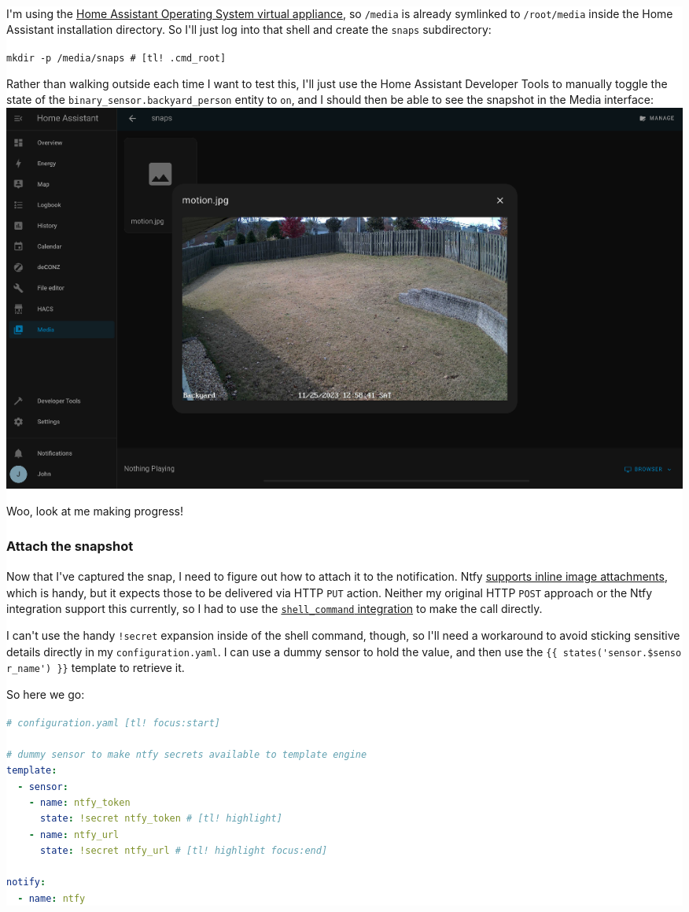 I'm using the [Home Assistant Operating System virtual appliance](https://www.home-assistant.io/installation/alternative#install-home-assistant-operating-system), so `/media` is already symlinked to `/root/media` inside the Home Assistant installation directory. So I'll just log into that shell and create the `snaps` subdirectory:
```shell
mkdir -p /media/snaps # [tl! .cmd_root]
```

Rather than walking outside each time I want to test this, I'll just use the Home Assistant Developer Tools to manually toggle the state of the `binary_sensor.backyard_person` entity to `on`, and I should then be able to see the snapshot in the Media interface:
![backyard snap](backyard_snap.png)

Woo, look at me making progress!

### Attach the snapshot
Now that I've captured the snap, I need to figure out how to attach it to the notification. Ntfy [supports inline image attachments](https://docs.ntfy.sh/publish/#attach-local-file), which is handy, but it expects those to be delivered via HTTP `PUT` action. Neither my original HTTP `POST` approach or the Ntfy integration support this currently, so I had to use the [`shell_command` integration](https://www.home-assistant.io/integrations/shell_command/) to make the call directly.

I can't use the handy `!secret` expansion inside of the shell command, though, so I'll need a workaround to avoid sticking sensitive details directly in my `configuration.yaml`. I can use a dummy sensor to hold the value, and then use the `{{ states('sensor.$sensor_name') }}` template to retrieve it.

So here we go:
```yaml
# configuration.yaml [tl! focus:start]

# dummy sensor to make ntfy secrets available to template engine
template:
  - sensor:
    - name: ntfy_token
      state: !secret ntfy_token # [tl! highlight]
    - name: ntfy_url
      state: !secret ntfy_url # [tl! highlight focus:end]

notify:
  - name: ntfy
```

[^vehicle]: Hopefully I only need to worry about vehicles in the driveway. _Please don't drive through my backyard, thanks._